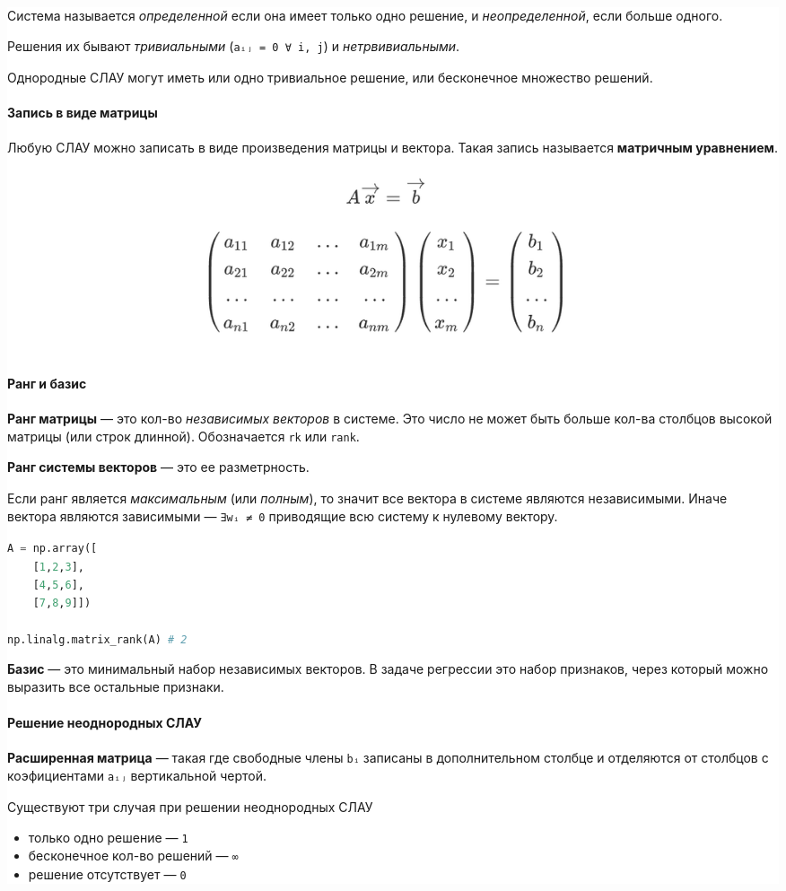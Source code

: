 Система называется *определенной* если она имеет только одно решение, и *неопределенной*, если больше одного.

Решения их бывают *тривиальными* (`aᵢⱼ = 0 ∀ i, j`) и *нетрвивиальными*.

Однородные СЛАУ могут иметь или одно тривиальное решение, или бесконечное множество решений.

#### Запись в виде матрицы

Любую СЛАУ можно записать в виде произведения матрицы и вектора. Такая запись называется **матричным уравнением**.

![](./images/slau_as_matrix.png)

#### Ранг и базис

**Ранг матрицы** — это кол-во *независимых векторов* в системе. Это число не может быть больше кол-ва столбцов высокой матрицы (или строк длинной). Обозначается `rk` или `rank`.

**Ранг системы векторов** — это ее разметрность.

Если ранг является *максимальным* (или *полным*), то значит все вектора в системе являются независимыми. Иначе вектора являются зависимыми — `∃wᵢ ≠ 0` приводящие всю систему к нулевому вектору.

```python
A = np.array([
    [1,2,3],
    [4,5,6],
    [7,8,9]])

np.linalg.matrix_rank(A) # 2
```

**Базис** — это минимальный набор независимых векторов. В задаче регрессии это набор признаков, через который можно выразить все остальные признаки.

#### Решение неоднородных СЛАУ

**Расширенная матрица** — такая где свободные члены `bᵢ` записаны в дополнительном столбце и отделяются от столбцов с коэфициентами `aᵢⱼ` вертикальной чертой.

Существуют три случая при решении неоднородных СЛАУ

- только одно решение — `1`
- бесконечное кол-во решений — `∞`
- решение отсутствует — `0`
